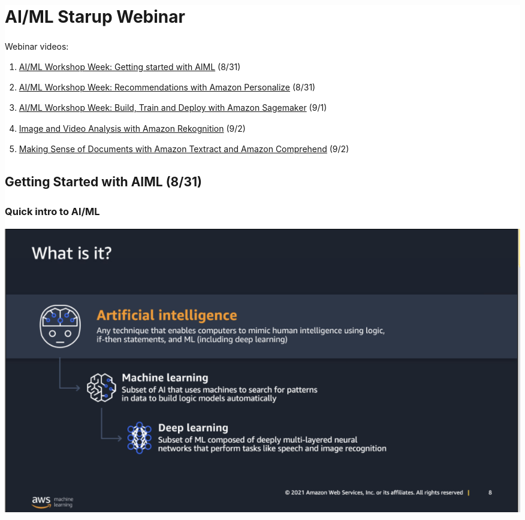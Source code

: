 # AI/ML Starup Webinar

Webinar videos:

1. [AI/ML Workshop Week: Getting started with AIML](https://asean-resources.awscloud.com/asean-startup-on-demand/getting-started-with-ai-ml-6?mkt_tok=MTEyLVRaTS03NjYAAAF_XPatjK5lmgXmO6ia5haU0CqC_4Ud4MLcvBtfHZLxQusgflipzc3mIDjEqp2FMPWgzXxRe-KsrQZPKCP3MaTd9VA86-PqixZUFMG8wLXextcovBqV6V_5) (8/31)

2. [AI/ML Workshop Week: Recommendations with Amazon Personalize](https://asean-resources.awscloud.com/asean-startup-on-demand/recommendations-with-amazon-personalize-6?mkt_tok=MTEyLVRaTS03NjYAAAF_XPati9G1uQS7weuGDk4DR5CvttpUUYSsPAES51FmAbc6bmEavCK1LaEVVcFEjcBnApvz1FPT36dUYcQfpXzQzPCoPDPFb1F_y94QkrxnSqpIQMuFl5yS) (8/31)

3. [AI/ML Workshop Week: Build, Train and Deploy with Amazon Sagemaker](https://asean-resources.awscloud.com/asean-startup-on-demand/build-train-and-deploy-with-amazon-sagemaker-6?mkt_tok=MTEyLVRaTS03NjYAAAF_XPati2iSTD8r0lmk7L2NRJ-CfjFZDr8Ifqtf0nCWzzUxeLKqvpXQhxz6LiPQzX8vAj66qI7mYt2aCDIA0AOnS1fMiEaxodTQhRzvpJBZmQXqLGlX4OQL) (9/1)

4. [Image and Video Analysis with Amazon Rekognition](https://asean-resources.awscloud.com/asean-startup-on-demand/image-and-video-analysis-with-amazon-rekognition-6?mkt_tok=MTEyLVRaTS03NjYAAAF_XPatiwzXdh6zYsCFh2y5rX7ghrwW5N0CZi5ONbrmBhhPBEppad4Tw6yqNHqbmywB4sAxNj8-EniRfhkwupGFrBLizLHi8liDdB0SQ-E4btsGNvYvcnKw) (9/2)

5. [Making Sense of Documents with Amazon Textract and Amazon Comprehend](https://asean-resources.awscloud.com/asean-startup-on-demand/image-and-video-analysis-with-amazon-rekognition-6?mkt_tok=MTEyLVRaTS03NjYAAAF_XPati-3pXuYC5XLNPS-61D0kYMoz7lTZZr2Yb0J_yS5Sj2qOfe6TqxhVYsI0s6p1YbJ_sTwPEhUXUSp8oFMxzOKjuiY0iVAmpArBTouLuDNIAOqxfiqF) (9/2)
## Getting Started with AIML (8/31)

### Quick intro to AI/ML

![](./img/aimldl.png)
